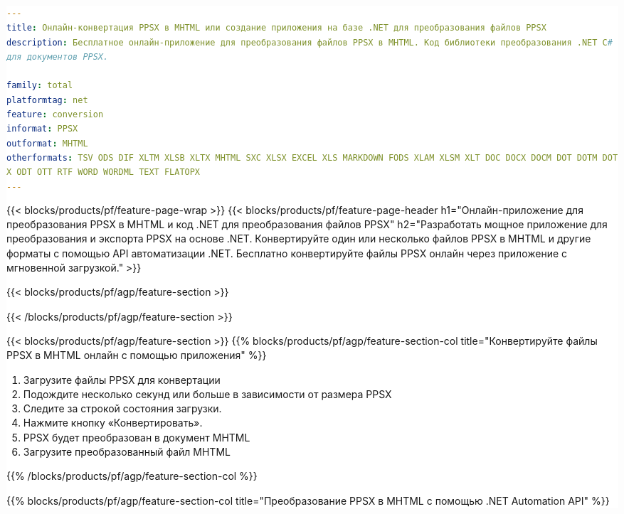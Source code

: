 ```yaml
---
title: Онлайн-конвертация PPSX в MHTML или создание приложения на базе .NET для преобразования файлов PPSX
description: Бесплатное онлайн-приложение для преобразования файлов PPSX в MHTML. Код библиотеки преобразования .NET C# для документов PPSX. 

family: total
platformtag: net
feature: conversion
informat: PPSX
outformat: MHTML
otherformats: TSV ODS DIF XLTM XLSB XLTX MHTML SXC XLSX EXCEL XLS MARKDOWN FODS XLAM XLSM XLT DOC DOCX DOCM DOT DOTM DOTX ODT OTT RTF WORD WORDML TEXT FLATOPX
---
```

{{< blocks/products/pf/feature-page-wrap >}}
{{< blocks/products/pf/feature-page-header h1="Онлайн-приложение для преобразования PPSX в MHTML и код .NET для преобразования файлов PPSX" h2="Разработать мощное приложение для преобразования и экспорта PPSX на основе .NET. Конвертируйте один или несколько файлов PPSX в MHTML и другие форматы с помощью API автоматизации .NET. Бесплатно конвертируйте файлы PPSX онлайн через приложение с мгновенной загрузкой." >}}


{{< blocks/products/pf/agp/feature-section >}}

<div class="container-fluid agp-content bg-white aboutfile box-1 vh100 section nopbtm">
<div class=container>
<div class=row>
<div class="demobox tc col-md-12 padding-0" align="center">

<iframe title="Бесплатное онлайн-приложение для конвертации PPSX в MHTML" style="border: none; height: 426px;" scrolling="no" src="https://total-conversion-app-65z5r2lp.qa.k8s.dynabic.com/?to=mhtml&from=ppsx" id="child-iframe" width="80%"></iframe>

</div></div>
</div></div>
{{< /blocks/products/pf/agp/feature-section >}}


{{< blocks/products/pf/agp/feature-section >}}
{{% blocks/products/pf/agp/feature-section-col title="Конвертируйте файлы PPSX в MHTML онлайн с помощью приложения" %}}

1. Загрузите файлы PPSX для конвертации
1. Подождите несколько секунд или больше в зависимости от размера PPSX
1. Следите за строкой состояния загрузки.
1. Нажмите кнопку «Конвертировать».
1. PPSX будет преобразован в документ MHTML
1. Загрузите преобразованный файл MHTML

{{% /blocks/products/pf/agp/feature-section-col %}}

{{% blocks/products/pf/agp/feature-section-col title="Преобразование PPSX в MHTML с помощью .NET Automation API" %}}

